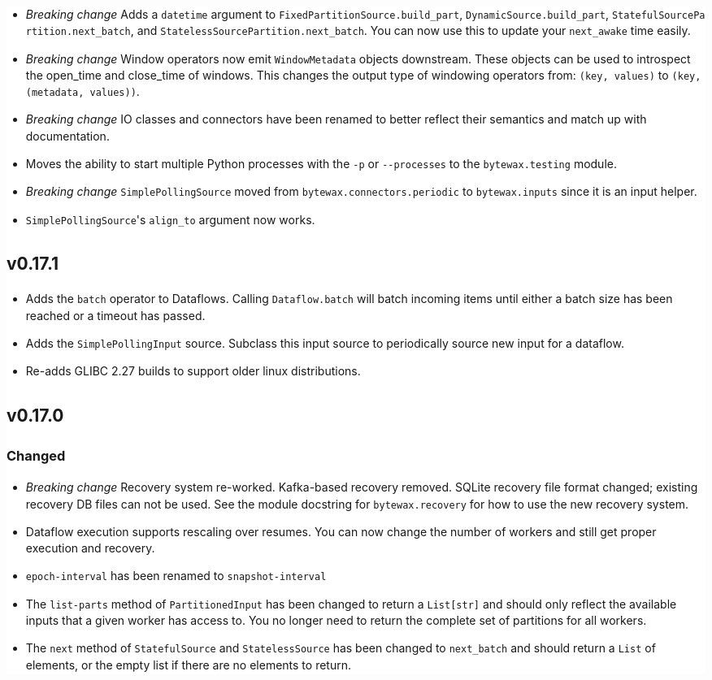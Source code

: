 - *Breaking change* Adds a `datetime` argument to
  `FixedPartitionSource.build_part`, `DynamicSource.build_part`,
  `StatefulSourcePartition.next_batch`, and
  `StatelessSourcePartition.next_batch`. You can now use this to
  update your `next_awake` time easily.

- *Breaking change* Window operators now emit `WindowMetadata` objects
  downstream. These objects can be used to introspect the open_time
  and close_time of windows. This changes the output type of windowing
  operators from: `(key, values)` to `(key, (metadata, values))`.

- *Breaking change* IO classes and connectors have been renamed to
  better reflect their semantics and match up with documentation.

- Moves the ability to start multiple Python processes with the
  `-p` or `--processes` to the `bytewax.testing` module.

- *Breaking change* `SimplePollingSource` moved from
  `bytewax.connectors.periodic` to `bytewax.inputs` since it is an
  input helper.

- `SimplePollingSource`'s `align_to` argument now works.

## v0.17.1

- Adds the `batch` operator to Dataflows. Calling `Dataflow.batch`
  will batch incoming items until either a batch size has been reached
  or a timeout has passed.

- Adds the `SimplePollingInput` source. Subclass this input source to
  periodically source new input for a dataflow.

- Re-adds GLIBC 2.27 builds to support older linux distributions.

## v0.17.0

### Changed

- *Breaking change* Recovery system re-worked. Kafka-based recovery
  removed. SQLite recovery file format changed; existing recovery DB
  files can not be used. See the module docstring for
  `bytewax.recovery` for how to use the new recovery system.

- Dataflow execution supports rescaling over resumes. You can now
  change the number of workers and still get proper execution and
  recovery.

- `epoch-interval` has been renamed to `snapshot-interval`

- The `list-parts` method of `PartitionedInput` has been changed to
  return a `List[str]` and should only reflect the available
  inputs that a given worker has access to. You no longer need
  to return the complete set of partitions for all workers.

- The `next` method of `StatefulSource` and `StatelessSource` has
  been changed to `next_batch` and should return a `List` of elements,
  or the empty list if there are no elements to return.
